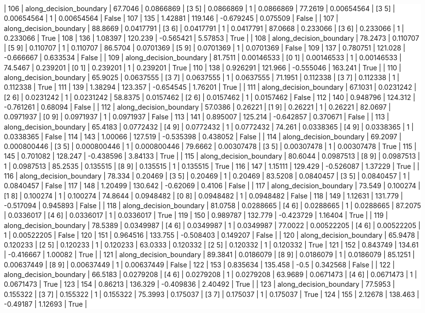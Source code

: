 | 106 | along_decision_boundary |     67.7046 | 0.0866869   | [3 5]    |   0.0866869   |      1 | 0.0866869   |      77.2619 | 0.00654564  | [3 5]     |    0.00654564  |       1 | 0.00654564  | False     |    107 |             135 |                1.42881  |              119.146   | -0.679245  |     0.075509    | False           |
| 107 | along_decision_boundary |     88.8669 | 0.0417791   | [3 6]    |   0.0417791   |      1 | 0.0417791   |      87.0668 | 0.233066    | [3 6]     |    0.233066    |       1 | 0.233066    | True      |    108 |             136 |                1.08397  |              120.239   | -0.565421  |     5.57853     | True            |
| 108 | along_decision_boundary |     78.2473 | 0.110707    | [5 9]    |   0.110707    |      1 | 0.110707    |      86.5704 | 0.0701369   | [5 9]     |    0.0701369   |       1 | 0.0701369   | False     |    109 |             137 |                0.780751 |              121.028   | -0.666667  |     0.633534    | False           |
| 109 | along_decision_boundary |     81.7511 | 0.00146533  | [0 1]    |   0.00146533  |      1 | 0.00146533  |      74.5467 | 0.239201    | [0 1]     |    0.239201    |       1 | 0.239201    | True      |    110 |             138 |                0.926291 |              121.966   | -0.555046  |   163.241       | True            |
| 110 | along_decision_boundary |     65.9025 | 0.0637555   | [3 7]    |   0.0637555   |      1 | 0.0637555   |      71.1951 | 0.112338    | [3 7]     |    0.112338    |       1 | 0.112338    | True      |    111 |             139 |                1.38294  |              123.357   | -0.654545  |     1.76201     | True            |
| 111 | along_decision_boundary |     67.1031 | 0.0231242   | [2 6]    |   0.0231242   |      1 | 0.0231242   |      58.8375 | 0.0157462   | [2 6]     |    0.0157462   |       1 | 0.0157462   | False     |    112 |             140 |                0.948796 |              124.312   | -0.761261  |     0.68094     | False           |
| 112 | along_decision_boundary |     57.0386 | 0.26221     | [1 9]    |   0.26221     |      1 | 0.26221     |      82.0697 | 0.0971937   | [0 9]     |    0.0971937   |       1 | 0.0971937   | False     |    113 |             141 |                0.895007 |              125.214   | -0.642857  |     0.370671    | False           |
| 113 | along_decision_boundary |     65.4183 | 0.0772432   | [4 9]    |   0.0772432   |      1 | 0.0772432   |      74.261  | 0.0338365   | [4 9]     |    0.0338365   |       1 | 0.0338365   | False     |    114 |             143 |                1.00066  |              127.519   | -0.535398  |     0.438052    | False           |
| 114 | along_decision_boundary |     69.2097 | 0.000800446 | [3 5]    |   0.000800446 |      1 | 0.000800446 |      79.6662 | 0.00307478  | [3 5]     |    0.00307478  |       1 | 0.00307478  | True      |    115 |             145 |                0.701082 |              128.247   | -0.438596  |     3.84133     | True            |
| 115 | along_decision_boundary |     80.6044 | 0.0987513   | [8 9]    |   0.0987513   |      1 | 0.0987513   |      85.2535 | 0.135515    | [8 9]     |    0.135515    |       1 | 0.135515    | True      |    116 |             147 |                1.15111  |              129.429   | -0.526087  |     1.37229     | True            |
| 116 | along_decision_boundary |     78.334  | 0.20469     | [3 5]    |   0.20469     |      1 | 0.20469     |      83.5208 | 0.0840457   | [3 5]     |    0.0840457   |       1 | 0.0840457   | False     |    117 |             148 |                1.20499  |              130.642   | -0.62069   |     0.4106      | False           |
| 117 | along_decision_boundary |     73.549  | 0.100274    | [1 8]    |   0.100274    |      1 | 0.100274    |      74.8644 | 0.0948482   | [0 8]     |    0.0948482   |       1 | 0.0948482   | False     |    118 |             149 |                1.12631  |              131.779   | -0.517094  |     0.945893    | False           |
| 118 | along_decision_boundary |     81.0758 | 0.0288665   | [4 6]    |   0.0288665   |      1 | 0.0288665   |      87.2075 | 0.0336017   | [4 6]     |    0.0336017   |       1 | 0.0336017   | True      |    119 |             150 |                0.989787 |              132.779   | -0.423729  |     1.16404     | True            |
| 119 | along_decision_boundary |     78.5389 | 0.0349987   | [4 6]    |   0.0349987   |      1 | 0.0349987   |      77.0022 | 0.00522205  | [4 6]     |    0.00522205  |       1 | 0.00522205  | False     |    120 |             151 |                0.964516 |              133.755   | -0.508403  |     0.149207    | False           |
| 120 | along_decision_boundary |     65.9478 | 0.120233    | [2 5]    |   0.120233    |      1 | 0.120233    |      63.0333 | 0.120332    | [2 5]     |    0.120332    |       1 | 0.120332    | True      |    121 |             152 |                0.843749 |              134.61    | -0.416667  |     1.00082     | True            |
| 121 | along_decision_boundary |     89.3841 | 0.0186079   | [8 9]    |   0.0186079   |      1 | 0.0186079   |      85.1251 | 0.00637449  | [8 9]     |    0.00637449  |       1 | 0.00637449  | False     |    122 |             153 |                0.835634 |              135.458   | -0.5       |     0.342568    | False           |
| 122 | along_decision_boundary |     66.5183 | 0.0279208   | [4 6]    |   0.0279208   |      1 | 0.0279208   |      63.9689 | 0.0671473   | [4 6]     |    0.0671473   |       1 | 0.0671473   | True      |    123 |             154 |                0.86213  |              136.329   | -0.409836  |     2.40492     | True            |
| 123 | along_decision_boundary |     77.5953 | 0.155322    | [3 7]    |   0.155322    |      1 | 0.155322    |      75.3993 | 0.175037    | [3 7]     |    0.175037    |       1 | 0.175037    | True      |    124 |             155 |                2.12678  |              138.463   | -0.49187   |     1.12693     | True            |